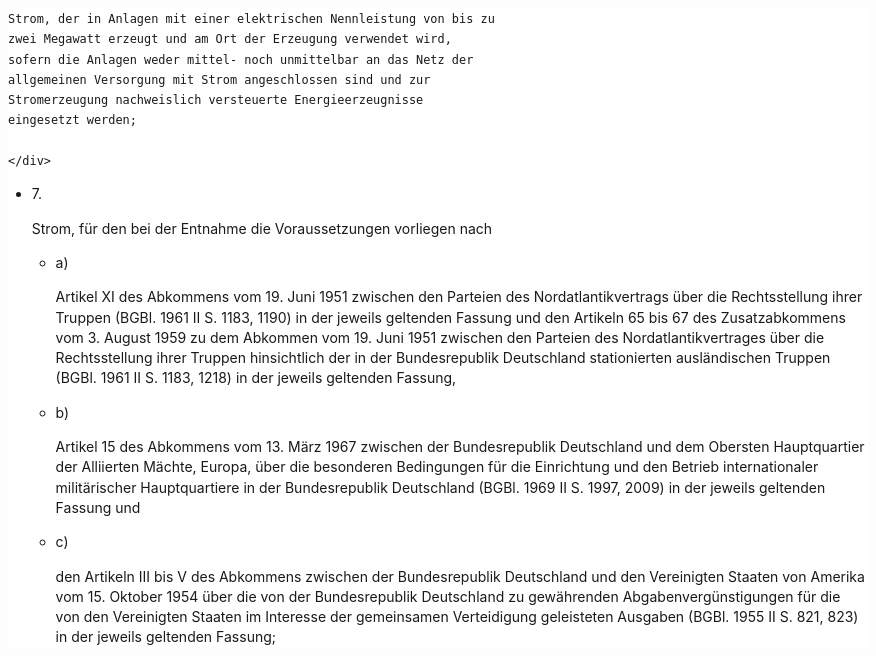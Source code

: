    Strom, der in Anlagen mit einer elektrischen Nennleistung von bis zu
    zwei Megawatt erzeugt und am Ort der Erzeugung verwendet wird,
    sofern die Anlagen weder mittel- noch unmittelbar an das Netz der
    allgemeinen Versorgung mit Strom angeschlossen sind und zur
    Stromerzeugung nachweislich versteuerte Energieerzeugnisse
    eingesetzt werden;
    
    </div>

  - 7\.
    
    <div>
    
    Strom, für den bei der Entnahme die Voraussetzungen vorliegen nach
    
      - a)
        
        <div>
        
        Artikel XI des Abkommens vom 19. Juni 1951 zwischen den Parteien
        des Nordatlantikvertrags über die Rechtsstellung ihrer Truppen
        (BGBl. 1961 II S. 1183, 1190) in der jeweils geltenden Fassung
        und den Artikeln 65 bis 67 des Zusatzabkommens vom 3. August
        1959 zu dem Abkommen vom 19. Juni 1951 zwischen den Parteien des
        Nordatlantikvertrages über die Rechtsstellung ihrer Truppen
        hinsichtlich der in der Bundesrepublik Deutschland stationierten
        ausländischen Truppen (BGBl. 1961 II S. 1183, 1218) in der
        jeweils geltenden Fassung,
        
        </div>
    
      - b)
        
        <div>
        
        Artikel 15 des Abkommens vom 13. März 1967 zwischen der
        Bundesrepublik Deutschland und dem Obersten Hauptquartier der
        Alliierten Mächte, Europa, über die besonderen Bedingungen für
        die Einrichtung und den Betrieb internationaler militärischer
        Hauptquartiere in der Bundesrepublik Deutschland (BGBl. 1969 II
        S. 1997, 2009) in der jeweils geltenden Fassung und
        
        </div>
    
      - c)
        
        <div>
        
        den Artikeln III bis V des Abkommens zwischen der Bundesrepublik
        Deutschland und den Vereinigten Staaten von Amerika vom 15.
        Oktober 1954 über die von der Bundesrepublik Deutschland zu
        gewährenden Abgabenvergünstigungen für die von den Vereinigten
        Staaten im Interesse der gemeinsamen Verteidigung geleisteten
        Ausgaben (BGBl. 1955 II S. 821, 823) in der jeweils geltenden
        Fassung;
        
        </div>
    
    </div>
